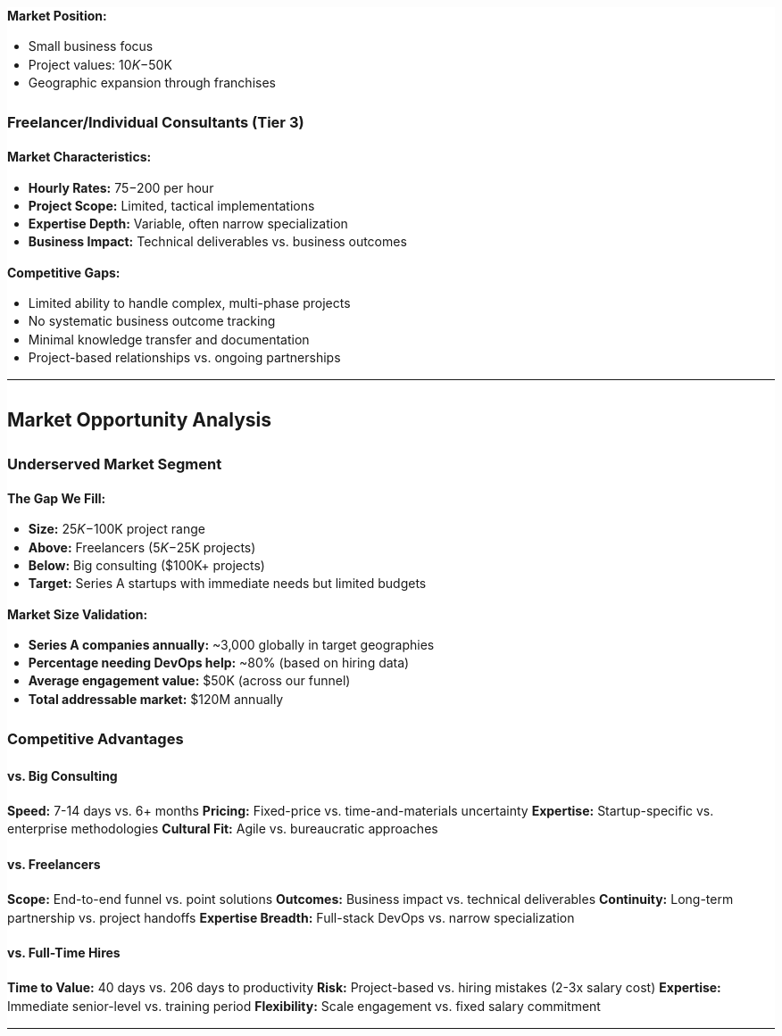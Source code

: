 **Market Position:**
- Small business focus
- Project values: $10K-$50K
- Geographic expansion through franchises

### Freelancer/Individual Consultants (Tier 3)

**Market Characteristics:**
- **Hourly Rates:** $75-$200 per hour
- **Project Scope:** Limited, tactical implementations
- **Expertise Depth:** Variable, often narrow specialization
- **Business Impact:** Technical deliverables vs. business outcomes

**Competitive Gaps:**
- Limited ability to handle complex, multi-phase projects
- No systematic business outcome tracking
- Minimal knowledge transfer and documentation
- Project-based relationships vs. ongoing partnerships

---

## Market Opportunity Analysis

### Underserved Market Segment

**The Gap We Fill:**
- **Size:** $25K-$100K project range
- **Above:** Freelancers ($5K-$25K projects)
- **Below:** Big consulting ($100K+ projects)
- **Target:** Series A startups with immediate needs but limited budgets

**Market Size Validation:**
- **Series A companies annually:** ~3,000 globally in target geographies
- **Percentage needing DevOps help:** ~80% (based on hiring data)
- **Average engagement value:** $50K (across our funnel)
- **Total addressable market:** $120M annually

### Competitive Advantages

#### vs. Big Consulting
**Speed:** 7-14 days vs. 6+ months
**Pricing:** Fixed-price vs. time-and-materials uncertainty
**Expertise:** Startup-specific vs. enterprise methodologies
**Cultural Fit:** Agile vs. bureaucratic approaches

#### vs. Freelancers
**Scope:** End-to-end funnel vs. point solutions
**Outcomes:** Business impact vs. technical deliverables
**Continuity:** Long-term partnership vs. project handoffs
**Expertise Breadth:** Full-stack DevOps vs. narrow specialization

#### vs. Full-Time Hires
**Time to Value:** 40 days vs. 206 days to productivity
**Risk:** Project-based vs. hiring mistakes (2-3x salary cost)
**Expertise:** Immediate senior-level vs. training period
**Flexibility:** Scale engagement vs. fixed salary commitment

---